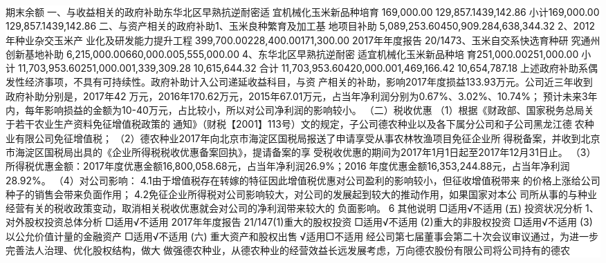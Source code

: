 期末余额
一、与收益相关的政府补助东华北区早熟抗逆耐密适
宜机械化玉米新品种培育
169,000.00
129,857.1439,142.86
小计169,000.00
129,857.1439,142.86
二、与资产相关的政府补助1、玉米良种繁育及加工基
地项目补助
5,089,253.60450,909.284,638,344.32
2、2012年种业杂交玉米产
业化及研发能力提升工程
399,700.00228,400.00171,300.00
2017年年度报告
20/1473、玉米自交系快选育种研
究通州创新基地补助
6,215,000.00660,000.005,555,000.00
4、东华北区早熟抗逆耐密
适宜机械化玉米新品种培
育251,000.00251,000.00
小计
11,703,953.60251,000.001,339,309.28
10,615,644.32
合计
11,703,953.60420,000.001,469,166.42
10,654,787.18
上述政府补助系偶发性经济事项，不具有可持续性。政府补助计入公司递延收益科目，与资
产相关的补助，影响2017年度损益133.93万元。公司近三年收到政府补助分别是，2017年42
万元，2016年170.62万元，2015年67.01万元，占当年净利润分别为0.67%、3.02%、10.74%；
预计未来3年内，每年影响损益的金额为10-40万元，占比较小，所以对公司净利润的影响较小。
（二）税收优惠
（1）根据《财政部、国家税务总局关于若干农业生产资料免征增值税政策的
通知》（财税【2001】113号）文的规定，子公司德农种业以及各下属分公司和子公司黑龙江德
农种业有限公司免征增值税；
（2）德农种业2017年向北京市海淀区国税局报送了申请享受从事农林牧渔项目免征企业所
得税备案，并收到北京市海淀区国税局出具的《企业所得税税收优惠备案回执》，提请备案的享
受税收优惠的期间为2017年1月1日起至2017年12月31日止。
（3）所得税优惠金额：2017年度优惠金额16,800,058.68元，占当年净利润26.9%；2016
年度优惠金额16,353,244.88元，占当年净利润28.92%。
（4）对公司影响：
4.1由于增值税存在转嫁的特征因此增值税优惠对公司盈利的影响较小，但征收增值税带来
的价格上涨给公司种子的销售会带来负面作用；
4.2免征企业所得税对公司影响较大，对公司的发展起到较大的推动作用，如果国家对本公
司所从事的与种业经营有关的税收政策变动，取消相关税收优惠就会对公司的净利润带来较大的
负面影响。
6
其他说明
□适用√不适用
(五)
投资状况分析
1、对外股权投资总体分析
□适用√不适用
2017年年度报告
21/147(1)重大的股权投资
□适用√不适用
(2)重大的非股权投资
□适用√不适用
(3)以公允价值计量的金融资产
□适用√不适用
(六)
重大资产和股权出售
√适用□不适用
经公司第七届董事会第二十次会议审议通过，为进一步完善法人治理、优化股权结构，做大
做强德农种业，从德农种业的经营效益长远发展考虑，万向德农股份有限公司将公司持有的德农